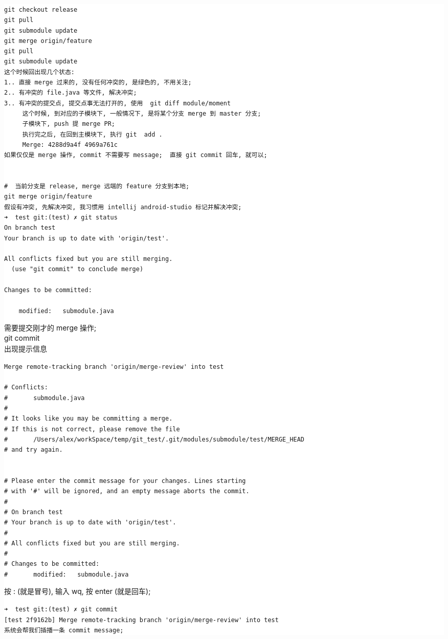 ```
git checkout release  
git pull  
git submodule update  
git merge origin/feature  
git pull  
git submodule update  
这个时候回出现几个状态:  
1.. 直接 merge 过来的, 没有任何冲突的, 是绿色的, 不用关注;  
2.. 有冲突的 file.java 等文件, 解决冲突;  
3.. 有冲突的提交点, 提交点事无法打开的, 使用  git diff module/moment  
     这个时候, 到对应的子模块下, 一般情况下, 是将某个分支 merge 到 master 分支;  
     子模块下, push 提 merge PR;  
     执行完之后, 在回到主模块下, 执行 git  add .  
     Merge: 4288d9a4f 4969a761c  
如果仅仅是 merge 操作, commit 不需要写 message;  直接 git commit 回车, 就可以;  

  
#  当前分支是 release, merge 远端的 feature 分支到本地;  
git merge origin/feature  
假设有冲突, 先解决冲突, 我习惯用 intellij android-studio 标记并解决冲突;  
➜  test git:(test) ✗ git status
On branch test
Your branch is up to date with 'origin/test'.

All conflicts fixed but you are still merging.
  (use "git commit" to conclude merge)

Changes to be committed:

	modified:   submodule.java
```
需要提交刚才的 merge 操作;  
git commit  
出现提示信息  
```
Merge remote-tracking branch 'origin/merge-review' into test

# Conflicts:
#       submodule.java
#
# It looks like you may be committing a merge.
# If this is not correct, please remove the file
#       /Users/alex/workSpace/temp/git_test/.git/modules/submodule/test/MERGE_HEAD
# and try again.


# Please enter the commit message for your changes. Lines starting
# with '#' will be ignored, and an empty message aborts the commit.
#
# On branch test
# Your branch is up to date with 'origin/test'.
#
# All conflicts fixed but you are still merging.
#
# Changes to be committed:
#       modified:   submodule.java
```
按 : (就是冒号), 输入 wq, 按 enter (就是回车);  
```
➜  test git:(test) ✗ git commit
[test 2f9162b] Merge remote-tracking branch 'origin/merge-review' into test
系统会帮我们插播一条 commit message;  
```

